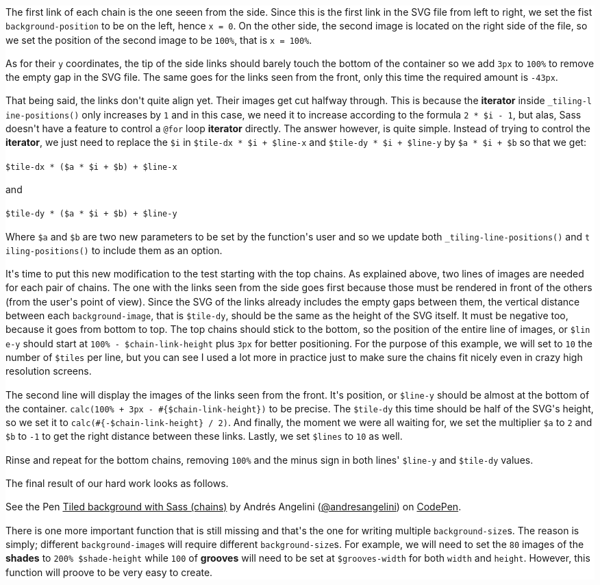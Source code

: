 The first link of each chain is the one seeen from the side. Since this is the first link in the SVG file from left to right, we set the fist `background-position` to be on the left, hence `x = 0`. On the other side, the second image is located on the right side of the file, so we set the position of the second image to be `100%`, that is `x = 100%`.

As for their `y` coordinates, the tip of the side links should barely touch the bottom of the container so we add `3px` to `100%` to remove the empty gap in the SVG file. The same goes for the links seen from the front, only this time the required amount is `-43px`.

That being said, the links don't quite align yet. Their images get cut halfway through. This is because the **iterator** inside `_tiling-line-positions()` only increases by `1` and in this case, we need it to increase according to the formula `2 * $i - 1`, but alas, Sass doesn't have a feature to control a `@for` loop **iterator** directly. The answer however, is quite simple. Instead of trying to control the **iterator**, we just need to replace the `$i` in `$tile-dx * $i + $line-x` and `$tile-dy * $i + $line-y` by `$a * $i + $b` so that we get:

`$tile-dx * ($a * $i + $b) + $line-x`

and

`$tile-dy * ($a * $i + $b) + $line-y`

Where `$a` and `$b` are two new parameters to be set by the function's user and so we update both `_tiling-line-positions()` and `tiling-positions()` to include them as an option.

It's time to put this new modification to the test starting with the top chains. As explained above, two lines of images are needed for each pair of chains. The one with the links seen from the side goes first because those must be rendered in front of the others (from the user's point of view). Since the SVG of the links already includes the empty gaps between them, the vertical distance between each `background-image`, that is `$tile-dy`, should be the same as the height of the SVG itself. It must be negative too, because it goes from bottom to top. The top chains should stick to the bottom, so the position of the entire line of images, or `$line-y` should start at `100% - $chain-link-height` plus `3px` for better positioning. For the purpose of this example, we will set to `10` the number of `$tiles` per line, but you can see I used a lot more in practice just to make sure the chains fit nicely even in crazy high resolution screens.

The second line will display the images of the links seen from the front. It's position, or `$line-y` should be almost at the bottom of the container. `calc(100% + 3px - #{$chain-link-height})` to be precise. The `$tile-dy` this time should be half of the SVG's height, so we set it to `calc(#{-$chain-link-height} / 2)`. And finally, the moment we were all waiting for,  we set the multiplier `$a` to `2` and `$b` to `-1` to get the right distance between these links. Lastly, we set `$lines` to `10` as well.

Rinse and repeat for the bottom chains, removing `100%` and the minus sign in both lines' `$line-y` and `$tile-dy` values.

The final result of our hard work looks as follows.

<p data-height="265" data-theme-id="dark" data-slug-hash="MPqKBe" data-default-tab="css,result" data-user="andresangelini" data-pen-title="Tiled background with Sass (chains)" class="codepen">See the Pen <a href="https://codepen.io/andresangelini/pen/MPqKBe/">Tiled background with Sass (chains)</a> by Andrés Angelini (<a href="https://codepen.io/andresangelini">@andresangelini</a>) on <a href="https://codepen.io">CodePen</a>.</p>
<script async src="https://static.codepen.io/assets/embed/ei.js"></script>

There is one more important function that is still missing and that's the one for writing multiple `background-size`s. The reason is simply; different `background-image`s will require different `background-size`s. For example, we will need to set the `80` images of the **shades** to `200% $shade-height` while `100` of **grooves** will need to be set at `$grooves-width` for both `width` and `height`. However, this function will proove to be very easy to create.

